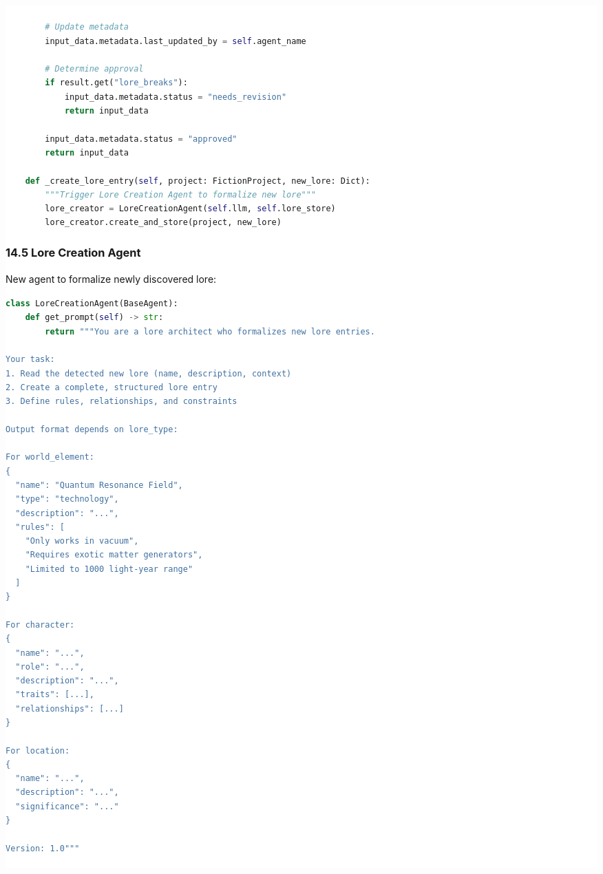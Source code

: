 ```python
        
        # Update metadata
        input_data.metadata.last_updated_by = self.agent_name
        
        # Determine approval
        if result.get("lore_breaks"):
            input_data.metadata.status = "needs_revision"
            return input_data
        
        input_data.metadata.status = "approved"
        return input_data
    
    def _create_lore_entry(self, project: FictionProject, new_lore: Dict):
        """Trigger Lore Creation Agent to formalize new lore"""
        lore_creator = LoreCreationAgent(self.llm, self.lore_store)
        lore_creator.create_and_store(project, new_lore)
```

### 14.5 Lore Creation Agent

New agent to formalize newly discovered lore:

```python
class LoreCreationAgent(BaseAgent):
    def get_prompt(self) -> str:
        return """You are a lore architect who formalizes new lore entries.

Your task:
1. Read the detected new lore (name, description, context)
2. Create a complete, structured lore entry
3. Define rules, relationships, and constraints

Output format depends on lore_type:

For world_element:
{
  "name": "Quantum Resonance Field",
  "type": "technology",
  "description": "...",
  "rules": [
    "Only works in vacuum",
    "Requires exotic matter generators",
    "Limited to 1000 light-year range"
  ]
}

For character:
{
  "name": "...",
  "role": "...",
  "description": "...",
  "traits": [...],
  "relationships": [...]
}

For location:
{
  "name": "...",
  "description": "...",
  "significance": "..."
}

Version: 1.0"""
    
```